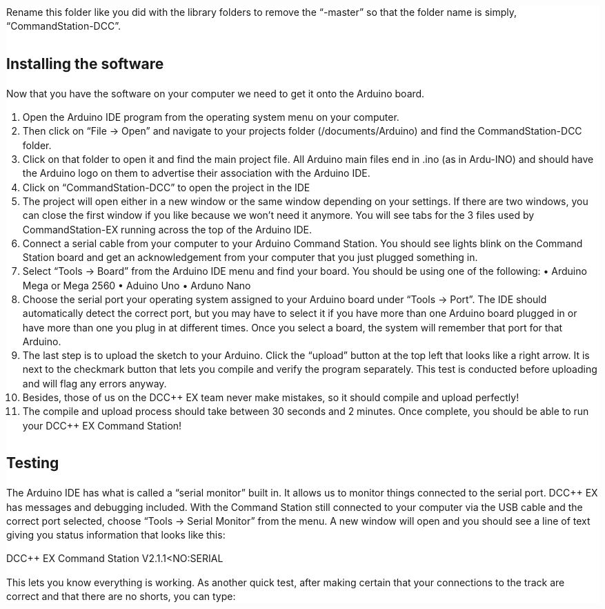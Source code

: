 Rename this folder like you did with the library folders to remove the “-master” so that the folder name is simply, “CommandStation-DCC”.



## Installing the software

Now that you have the software on your computer we need to get it onto the Arduino board. 

1. Open the Arduino IDE program from the operating system menu on your computer. 
2. Then click on “File -> Open” and navigate to your projects folder (/documents/Arduino) and find the CommandStation-DCC folder. 
3. Click on that folder to open it and find the main project file. All Arduino main files end in .ino (as in Ardu-INO) and should have the Arduino logo on them to advertise their association with the Arduino IDE. 
4. Click on “CommandStation-DCC” to open the project in the IDE
5. The project will open either in a new window or the same window depending on your settings. If there are two windows, you can close the first window if you like because we won’t need it anymore. You will see tabs for the 3 files used by CommandStation-EX running across the top of the Arduino IDE.
6. Connect a serial cable from your computer to your Arduino Command Station. You should see lights blink on the Command Station board and get an acknowledgement from your computer that you just plugged something in.
7. Select “Tools -> Board” from the Arduino IDE menu and find your board. You should be using one of the following:
   •	Arduino Mega or Mega 2560
   •	Aduino Uno
   •	Arduno Nano
8. Choose the serial port your operating system assigned to your Arduino board under “Tools -> Port”. The IDE should automatically detect the correct port, but you may have to select it if you have more than one Arduino board plugged in or have more than one you plug in at different times. Once you select a board, the system will remember that port for that Arduino.
9. The last step is to upload the sketch to your Arduino. Click the “upload” button at the top left that looks like a right arrow. It is next to the checkmark button that lets you compile and verify the program separately. This test is conducted before uploading and will flag any errors anyway. 
10. Besides, those of us on the DCC++ EX team never make mistakes, so it should compile and upload perfectly!
11. The compile and upload process should take between 30 seconds and 2 minutes. Once complete, you should be able to run your DCC++ EX Command Station!

## Testing

The Arduino IDE has what is called a “serial monitor” built in. It allows us to monitor things connected to the serial port. DCC++ EX has messages and debugging included. With the Command Station still connected to your computer via the USB cable and the correct port selected, choose “Tools -> Serial Monitor” from the menu. A new window will open and you should see a line of text giving you status information that looks like this:

DCC++ EX Command Station V2.1.1<NO:SERIAL


This lets you know everything is working. As another quick test, after making certain that your connections to the track are correct and that there are no shorts, you can type:
